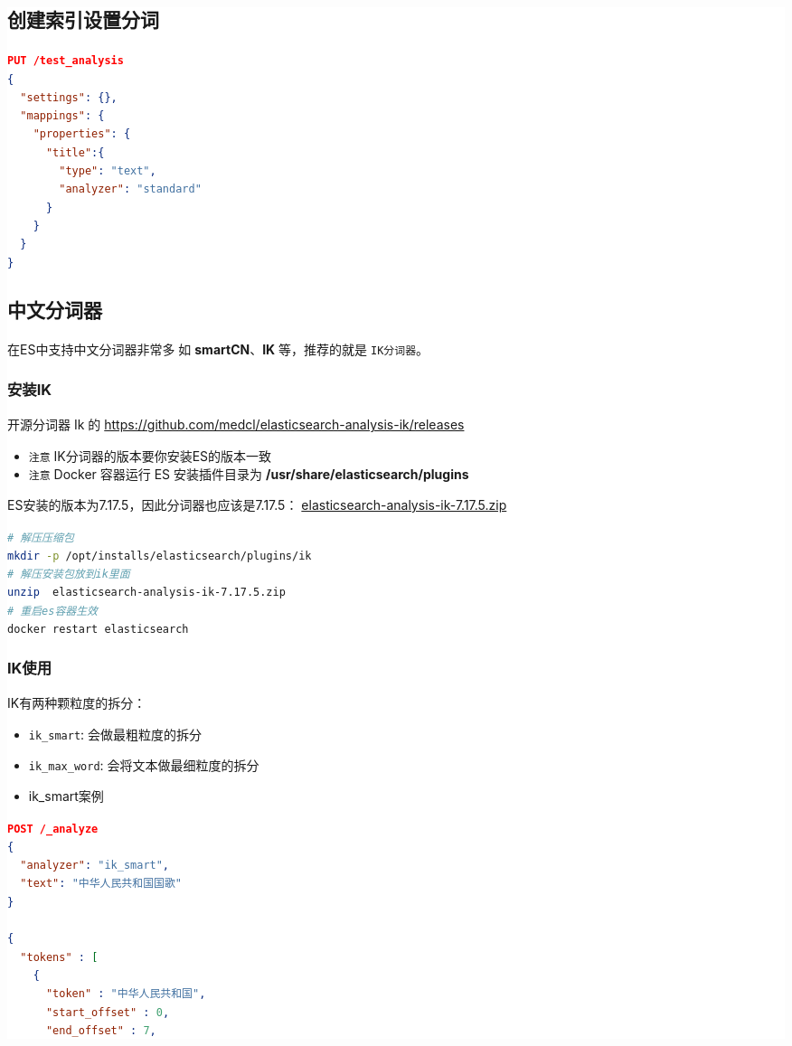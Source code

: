 ## 创建索引设置分词

```json
PUT /test_analysis
{
  "settings": {},
  "mappings": {
    "properties": {
      "title":{
        "type": "text",
        "analyzer": "standard" 
      }
    }
  }
}
```





## 中文分词器

在ES中支持中文分词器非常多 如 **smartCN**、**IK** 等，推荐的就是 `IK分词器`。



### 安装IK

开源分词器 Ik 的 https://github.com/medcl/elasticsearch-analysis-ik/releases

- `注意` IK分词器的版本要你安装ES的版本一致
- `注意` Docker 容器运行 ES 安装插件目录为 **/usr/share/elasticsearch/plugins**

ES安装的版本为7.17.5，因此分词器也应该是7.17.5： [elasticsearch-analysis-ik-7.17.5.zip](https://github.com/medcl/elasticsearch-analysis-ik/releases/download/v7.17.5/elasticsearch-analysis-ik-7.17.5.zip)

```bash
# 解压压缩包
mkdir -p /opt/installs/elasticsearch/plugins/ik
# 解压安装包放到ik里面
unzip  elasticsearch-analysis-ik-7.17.5.zip
# 重启es容器生效
docker restart elasticsearch
```



### IK使用

IK有两种颗粒度的拆分：

- `ik_smart`: 会做最粗粒度的拆分
- `ik_max_word`: 会将文本做最细粒度的拆分

- ik_smart案例

```json
POST /_analyze
{
  "analyzer": "ik_smart",
  "text": "中华人民共和国国歌"
}

{
  "tokens" : [
    {
      "token" : "中华人民共和国",
      "start_offset" : 0,
      "end_offset" : 7,
```